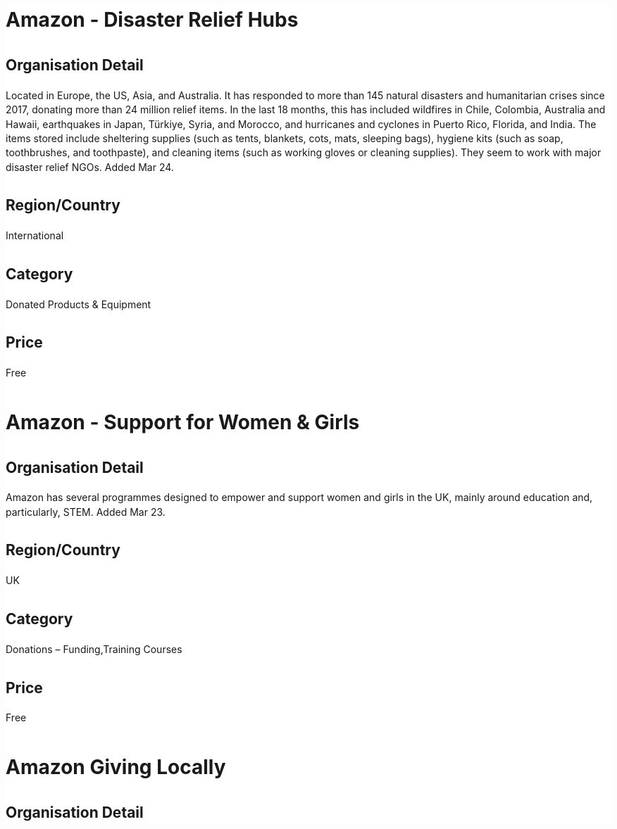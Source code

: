 # Amazon - Disaster Relief Hubs

## Organisation Detail

Located in Europe, the US, Asia, and Australia. It has responded to more than 145 natural disasters and humanitarian crises since 2017, donating more than 24 million relief items. In the last 18 months, this has included wildfires in Chile, Colombia, Australia and Hawaii, earthquakes in Japan, Türkiye, Syria, and Morocco, and hurricanes and cyclones in Puerto Rico, Florida, and India. The items stored include sheltering supplies (such as tents, blankets, cots, mats, sleeping bags), hygiene kits (such as soap, toothbrushes, and toothpaste), and cleaning items (such as working gloves or cleaning supplies). They seem to work with major disaster relief NGOs. Added Mar 24.

## Region/Country

International

## Category

Donated Products & Equipment

## Price

Free

# Amazon - Support for Women & Girls

## Organisation Detail

Amazon has several programmes designed to empower and support women and girls in the UK, mainly around education and, particularly, STEM. Added Mar 23.

## Region/Country

UK

## Category

Donations – Funding,Training Courses

## Price

Free

# Amazon Giving Locally

## Organisation Detail
